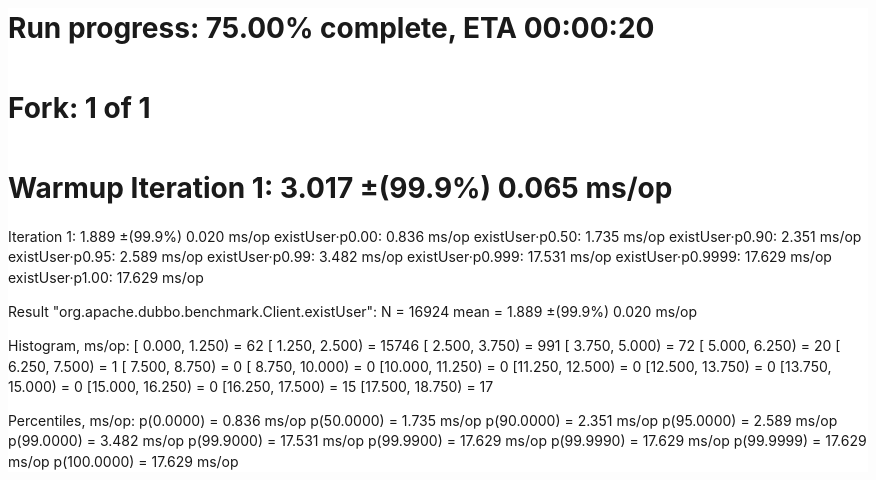 # Run progress: 75.00% complete, ETA 00:00:20
# Fork: 1 of 1
# Warmup Iteration   1: 3.017 ±(99.9%) 0.065 ms/op
Iteration   1: 1.889 ±(99.9%) 0.020 ms/op
                 existUser·p0.00:   0.836 ms/op
                 existUser·p0.50:   1.735 ms/op
                 existUser·p0.90:   2.351 ms/op
                 existUser·p0.95:   2.589 ms/op
                 existUser·p0.99:   3.482 ms/op
                 existUser·p0.999:  17.531 ms/op
                 existUser·p0.9999: 17.629 ms/op
                 existUser·p1.00:   17.629 ms/op



Result "org.apache.dubbo.benchmark.Client.existUser":
  N = 16924
  mean =      1.889 ±(99.9%) 0.020 ms/op

  Histogram, ms/op:
    [ 0.000,  1.250) = 62 
    [ 1.250,  2.500) = 15746 
    [ 2.500,  3.750) = 991 
    [ 3.750,  5.000) = 72 
    [ 5.000,  6.250) = 20 
    [ 6.250,  7.500) = 1 
    [ 7.500,  8.750) = 0 
    [ 8.750, 10.000) = 0 
    [10.000, 11.250) = 0 
    [11.250, 12.500) = 0 
    [12.500, 13.750) = 0 
    [13.750, 15.000) = 0 
    [15.000, 16.250) = 0 
    [16.250, 17.500) = 15 
    [17.500, 18.750) = 17 

  Percentiles, ms/op:
      p(0.0000) =      0.836 ms/op
     p(50.0000) =      1.735 ms/op
     p(90.0000) =      2.351 ms/op
     p(95.0000) =      2.589 ms/op
     p(99.0000) =      3.482 ms/op
     p(99.9000) =     17.531 ms/op
     p(99.9900) =     17.629 ms/op
     p(99.9990) =     17.629 ms/op
     p(99.9999) =     17.629 ms/op
    p(100.0000) =     17.629 ms/op

